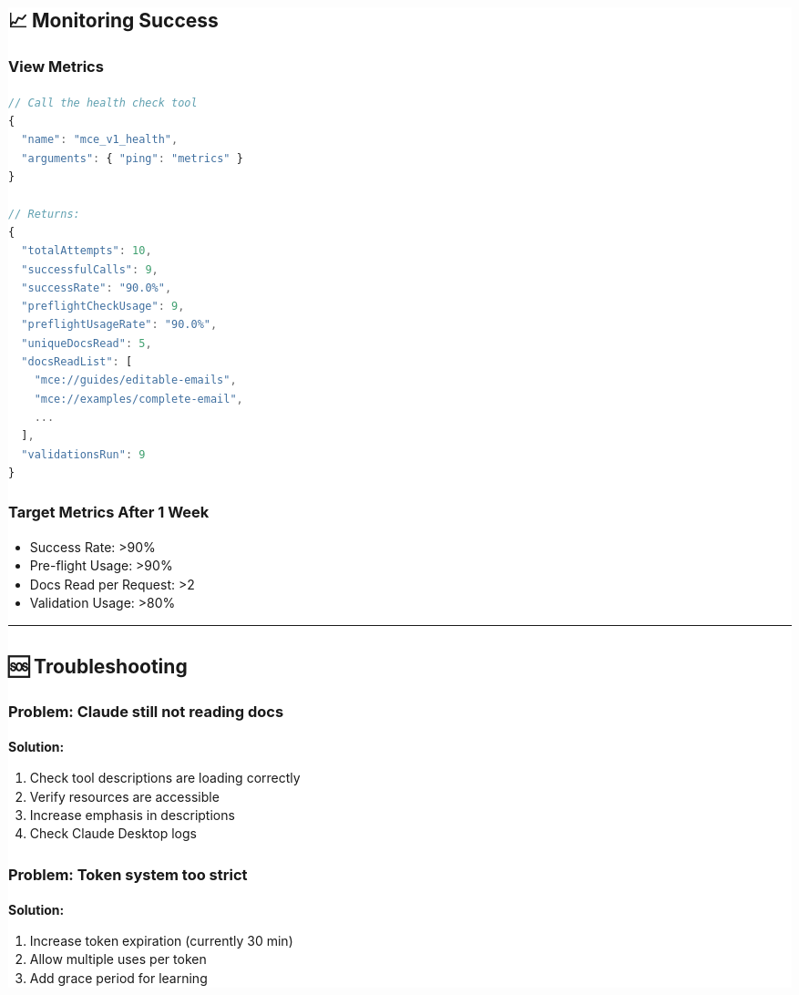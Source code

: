 
## 📈 Monitoring Success

### View Metrics
```javascript
// Call the health check tool
{
  "name": "mce_v1_health",
  "arguments": { "ping": "metrics" }
}

// Returns:
{
  "totalAttempts": 10,
  "successfulCalls": 9,
  "successRate": "90.0%",
  "preflightCheckUsage": 9,
  "preflightUsageRate": "90.0%",
  "uniqueDocsRead": 5,
  "docsReadList": [
    "mce://guides/editable-emails",
    "mce://examples/complete-email",
    ...
  ],
  "validationsRun": 9
}
```

### Target Metrics After 1 Week
- Success Rate: >90%
- Pre-flight Usage: >90%
- Docs Read per Request: >2
- Validation Usage: >80%

---

## 🆘 Troubleshooting

### Problem: Claude still not reading docs
**Solution:** 
1. Check tool descriptions are loading correctly
2. Verify resources are accessible
3. Increase emphasis in descriptions
4. Check Claude Desktop logs

### Problem: Token system too strict
**Solution:**
1. Increase token expiration (currently 30 min)
2. Allow multiple uses per token
3. Add grace period for learning
